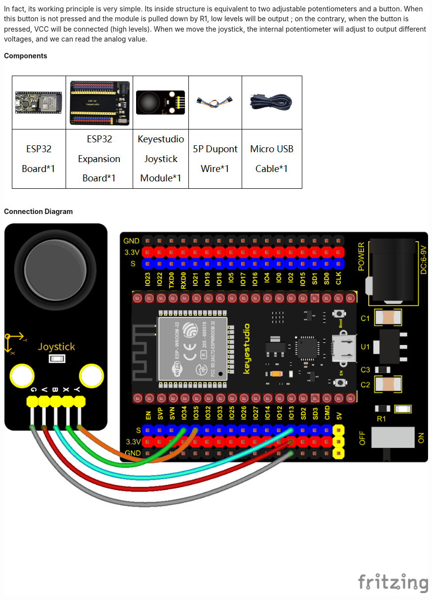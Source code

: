 In fact, its working principle is very simple. Its inside structure is equivalent to two adjustable potentiometers and a button. When this button is not pressed and the module is pulled down by R1, low levels will be output ; on the contrary, when the button is pressed, VCC will be connected (high levels). When we move the joystick, the internal potentiometer will adjust to output different voltages, and we can read the analog value.

**Components**

![image-20230506100115271](media/image-20230506100115271.png)

**Connection Diagram**

![](media/c1838e7013bc930e997d7684229bcea3.png)
